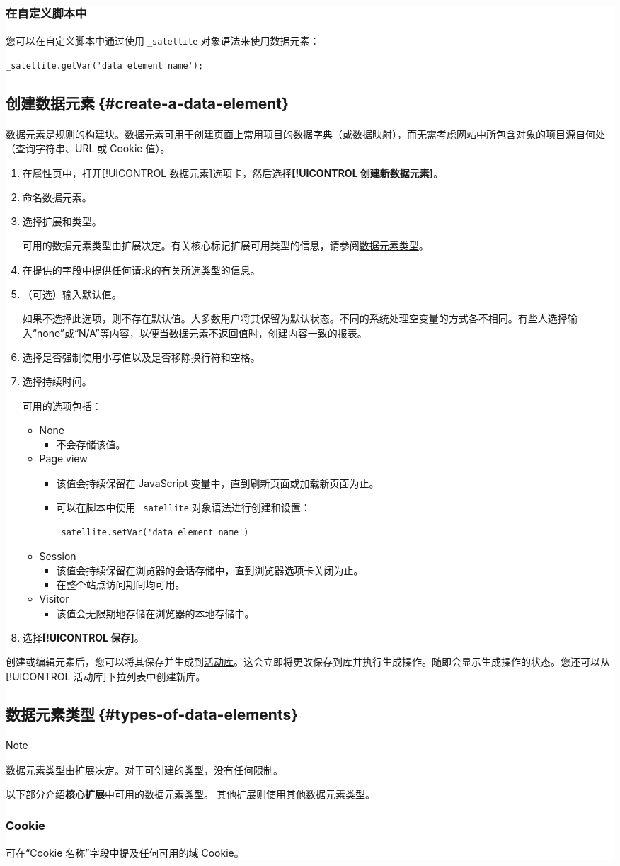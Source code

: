 ### 在自定义脚本中

您可以在自定义脚本中通过使用 `_satellite` 对象语法来使用数据元素：

`_satellite.getVar('data element name');`

## 创建数据元素 {#create-a-data-element}

数据元素是规则的构建块。数据元素可用于创建页面上常用项目的数据字典（或数据映射），而无需考虑网站中所包含对象的项目源自何处（查询字符串、URL 或 Cookie 值）。

1. 在属性页中，打开[!UICONTROL 数据元素]选项卡，然后选择&#x200B;**[!UICONTROL 创建新数据元素]**。
1. 命名数据元素。
1. 选择扩展和类型。

   可用的数据元素类型由扩展决定。有关核心标记扩展可用类型的信息，请参阅[数据元素类型](data-elements.md#types-of-data-elements)。

1. 在提供的字段中提供任何请求的有关所选类型的信息。
1. （可选）输入默认值。

   如果不选择此选项，则不存在默认值。大多数用户将其保留为默认状态。不同的系统处理空变量的方式各不相同。有些人选择输入“none”或“N/A”等内容，以便当数据元素不返回值时，创建内容一致的报表。

1. 选择是否强制使用小写值以及是否移除换行符和空格。
1. 选择持续时间。

   可用的选项包括：

   * None
      * 不会存储该值。
   * Page view
      * 该值会持续保留在 JavaScript 变量中，直到刷新页面或加载新页面为止。
      * 可以在脚本中使用 `_satellite` 对象语法进行创建和设置：

        `_satellite.setVar('data_element_name')`
   * Session
      * 该值会持续保留在浏览器的会话存储中，直到浏览器选项卡关闭为止。
      * 在整个站点访问期间均可用。
   * Visitor
      * 该值会无限期地存储在浏览器的本地存储中。

1. 选择&#x200B;**[!UICONTROL 保存]**。

创建或编辑元素后，您可以将其保存并生成到[活动库](../publishing/libraries.md#active-library)。这会立即将更改保存到库并执行生成操作。随即会显示生成操作的状态。您还可以从[!UICONTROL 活动库]下拉列表中创建新库。

## 数据元素类型 {#types-of-data-elements}

>[!NOTE]
>
>数据元素类型由扩展决定。对于可创建的类型，没有任何限制。

以下部分介绍&#x200B;**核心扩展**&#x200B;中可用的数据元素类型。 其他扩展则使用其他数据元素类型。

### Cookie

可在“Cookie 名称”字段中提及任何可用的域 Cookie。
